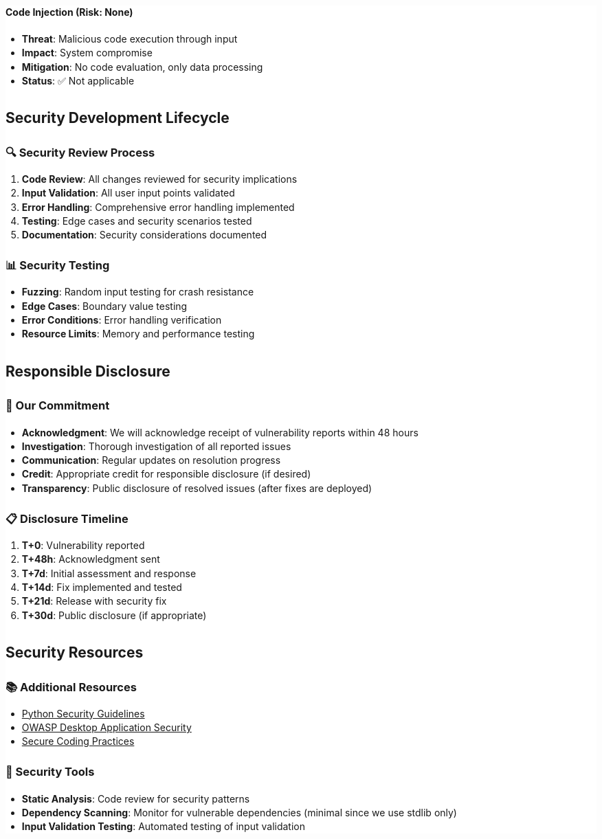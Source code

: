 #### Code Injection (Risk: None)
- **Threat**: Malicious code execution through input
- **Impact**: System compromise
- **Mitigation**: No code evaluation, only data processing
- **Status**: ✅ Not applicable

## Security Development Lifecycle

### 🔍 Security Review Process
1. **Code Review**: All changes reviewed for security implications
2. **Input Validation**: All user input points validated
3. **Error Handling**: Comprehensive error handling implemented
4. **Testing**: Edge cases and security scenarios tested
5. **Documentation**: Security considerations documented

### 📊 Security Testing
- **Fuzzing**: Random input testing for crash resistance
- **Edge Cases**: Boundary value testing
- **Error Conditions**: Error handling verification
- **Resource Limits**: Memory and performance testing

## Responsible Disclosure

### 🤝 Our Commitment
- **Acknowledgment**: We will acknowledge receipt of vulnerability reports within 48 hours
- **Investigation**: Thorough investigation of all reported issues
- **Communication**: Regular updates on resolution progress
- **Credit**: Appropriate credit for responsible disclosure (if desired)
- **Transparency**: Public disclosure of resolved issues (after fixes are deployed)

### 📋 Disclosure Timeline
1. **T+0**: Vulnerability reported
2. **T+48h**: Acknowledgment sent
3. **T+7d**: Initial assessment and response
4. **T+14d**: Fix implemented and tested
5. **T+21d**: Release with security fix
6. **T+30d**: Public disclosure (if appropriate)

## Security Resources

### 📚 Additional Resources
- [Python Security Guidelines](https://python.org/dev/security/)
- [OWASP Desktop Application Security](https://owasp.org/www-project-desktop-application-security/)
- [Secure Coding Practices](https://owasp.org/www-project-secure-coding-practices-quick-reference-guide/)

### 🔧 Security Tools
- **Static Analysis**: Code review for security patterns
- **Dependency Scanning**: Monitor for vulnerable dependencies (minimal since we use stdlib only)
- **Input Validation Testing**: Automated testing of input validation
